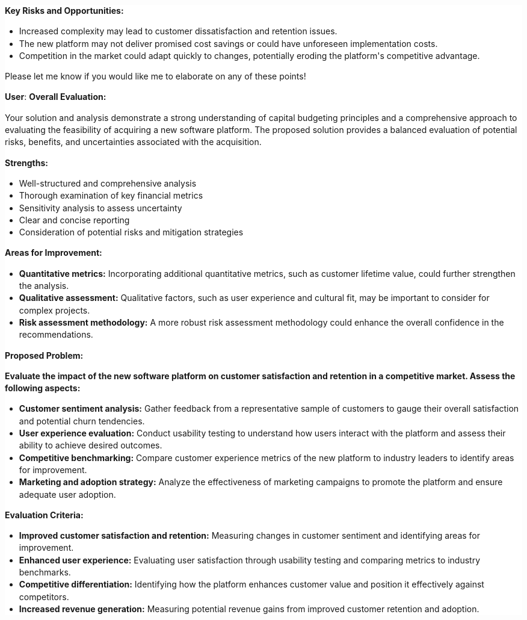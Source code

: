 **Key Risks and Opportunities:**

* Increased complexity may lead to customer dissatisfaction and retention issues.
* The new platform may not deliver promised cost savings or could have unforeseen implementation costs.
* Competition in the market could adapt quickly to changes, potentially eroding the platform's competitive advantage.

Please let me know if you would like me to elaborate on any of these points!

**User**: **Overall Evaluation:**

Your solution and analysis demonstrate a strong understanding of capital budgeting principles and a comprehensive approach to evaluating the feasibility of acquiring a new software platform. The proposed solution provides a balanced evaluation of potential risks, benefits, and uncertainties associated with the acquisition.

**Strengths:**

* Well-structured and comprehensive analysis
* Thorough examination of key financial metrics
* Sensitivity analysis to assess uncertainty
* Clear and concise reporting
* Consideration of potential risks and mitigation strategies

**Areas for Improvement:**

* **Quantitative metrics:** Incorporating additional quantitative metrics, such as customer lifetime value, could further strengthen the analysis.
* **Qualitative assessment:** Qualitative factors, such as user experience and cultural fit, may be important to consider for complex projects.
* **Risk assessment methodology:** A more robust risk assessment methodology could enhance the overall confidence in the recommendations.

**Proposed Problem:**

**Evaluate the impact of the new software platform on customer satisfaction and retention in a competitive market. Assess the following aspects:**

* **Customer sentiment analysis:** Gather feedback from a representative sample of customers to gauge their overall satisfaction and potential churn tendencies.
* **User experience evaluation:** Conduct usability testing to understand how users interact with the platform and assess their ability to achieve desired outcomes.
* **Competitive benchmarking:** Compare customer experience metrics of the new platform to industry leaders to identify areas for improvement.
* **Marketing and adoption strategy:** Analyze the effectiveness of marketing campaigns to promote the platform and ensure adequate user adoption.

**Evaluation Criteria:**

* **Improved customer satisfaction and retention:** Measuring changes in customer sentiment and identifying areas for improvement.
* **Enhanced user experience:** Evaluating user satisfaction through usability testing and comparing metrics to industry benchmarks.
* **Competitive differentiation:** Identifying how the platform enhances customer value and position it effectively against competitors.
* **Increased revenue generation:** Measuring potential revenue gains from improved customer retention and adoption.
